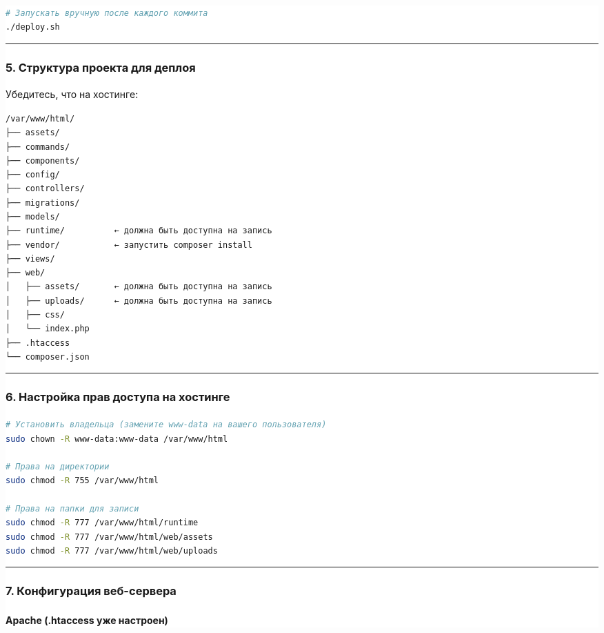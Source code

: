 ```bash
# Запускать вручную после каждого коммита
./deploy.sh
```

---

### 5. Структура проекта для деплоя

Убедитесь, что на хостинге:

```
/var/www/html/
├── assets/
├── commands/
├── components/
├── config/
├── controllers/
├── migrations/
├── models/
├── runtime/          ← должна быть доступна на запись
├── vendor/           ← запустить composer install
├── views/
├── web/
│   ├── assets/       ← должна быть доступна на запись
│   ├── uploads/      ← должна быть доступна на запись
│   ├── css/
│   └── index.php
├── .htaccess
└── composer.json
```

---

### 6. Настройка прав доступа на хостинге

```bash
# Установить владельца (замените www-data на вашего пользователя)
sudo chown -R www-data:www-data /var/www/html

# Права на директории
sudo chmod -R 755 /var/www/html

# Права на папки для записи
sudo chmod -R 777 /var/www/html/runtime
sudo chmod -R 777 /var/www/html/web/assets
sudo chmod -R 777 /var/www/html/web/uploads
```

---

### 7. Конфигурация веб-сервера

#### Apache (.htaccess уже настроен)
